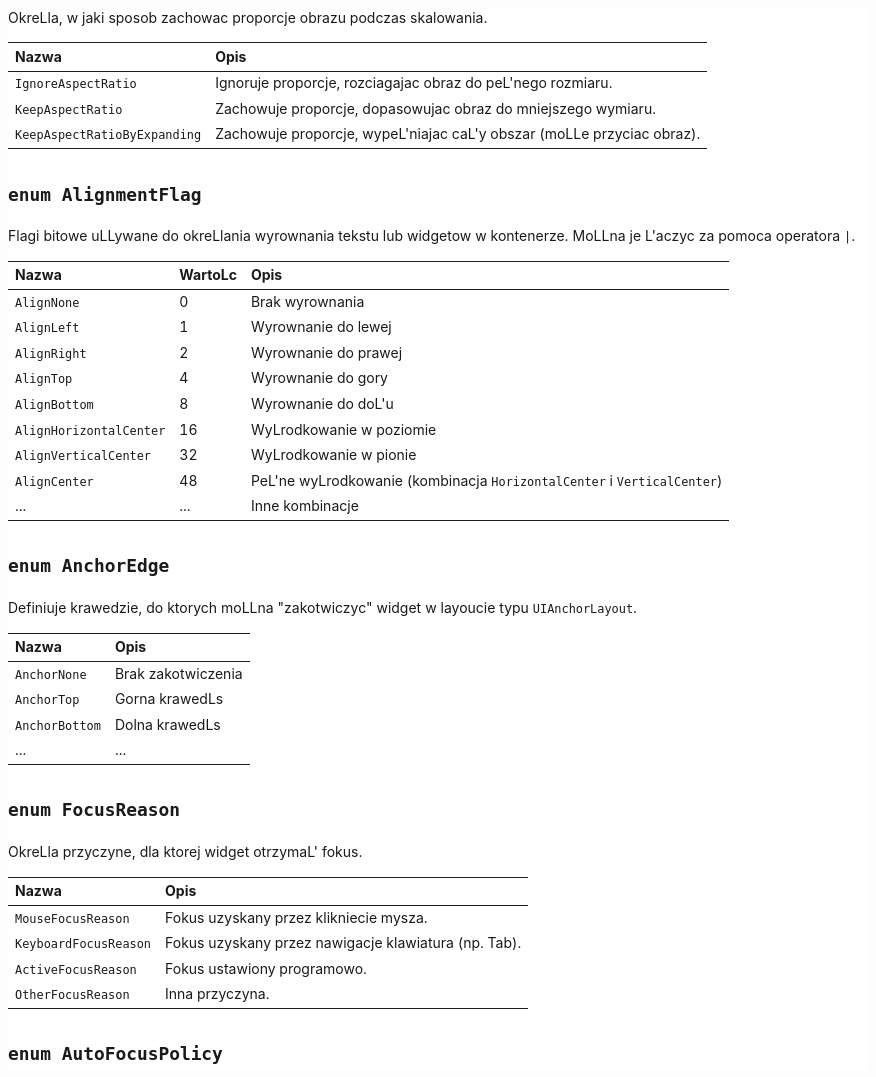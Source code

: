OkreLla, w jaki sposob zachowac proporcje obrazu podczas skalowania.

| Nazwa | Opis |
| :--- | :--- |
| `IgnoreAspectRatio` | Ignoruje proporcje, rozciagajac obraz do peL'nego rozmiaru. |
| `KeepAspectRatio` | Zachowuje proporcje, dopasowujac obraz do mniejszego wymiaru. |
| `KeepAspectRatioByExpanding` | Zachowuje proporcje, wypeL'niajac caL'y obszar (moLLe przyciac obraz). |
## `enum AlignmentFlag`

Flagi bitowe uLLywane do okreLlania wyrownania tekstu lub widgetow w kontenerze. MoLLna je L'aczyc za pomoca operatora `|`.

| Nazwa | WartoLc | Opis |
| :--- | :--- | :--- |
| `AlignNone` | 0 | Brak wyrownania |
| `AlignLeft` | 1 | Wyrownanie do lewej |
| `AlignRight` | 2 | Wyrownanie do prawej |
| `AlignTop` | 4 | Wyrownanie do gory |
| `AlignBottom` | 8 | Wyrownanie do doL'u |
| `AlignHorizontalCenter` | 16 | WyLrodkowanie w poziomie |
| `AlignVerticalCenter` | 32 | WyLrodkowanie w pionie |
| `AlignCenter` | 48 | PeL'ne wyLrodkowanie (kombinacja `HorizontalCenter` i `VerticalCenter`) |
| ... | ... | Inne kombinacje |
## `enum AnchorEdge`

Definiuje krawedzie, do ktorych moLLna "zakotwiczyc" widget w layoucie typu `UIAnchorLayout`.

| Nazwa | Opis |
| :--- | :--- |
| `AnchorNone` | Brak zakotwiczenia |
| `AnchorTop` | Gorna krawedLs |
| `AnchorBottom` | Dolna krawedLs |
| ... | ... |
## `enum FocusReason`

OkreLla przyczyne, dla ktorej widget otrzymaL' fokus.

| Nazwa | Opis |
| :--- | :--- |
| `MouseFocusReason` | Fokus uzyskany przez klikniecie mysza. |
| `KeyboardFocusReason` | Fokus uzyskany przez nawigacje klawiatura (np. Tab). |
| `ActiveFocusReason` | Fokus ustawiony programowo. |
| `OtherFocusReason` | Inna przyczyna. |
## `enum AutoFocusPolicy`

